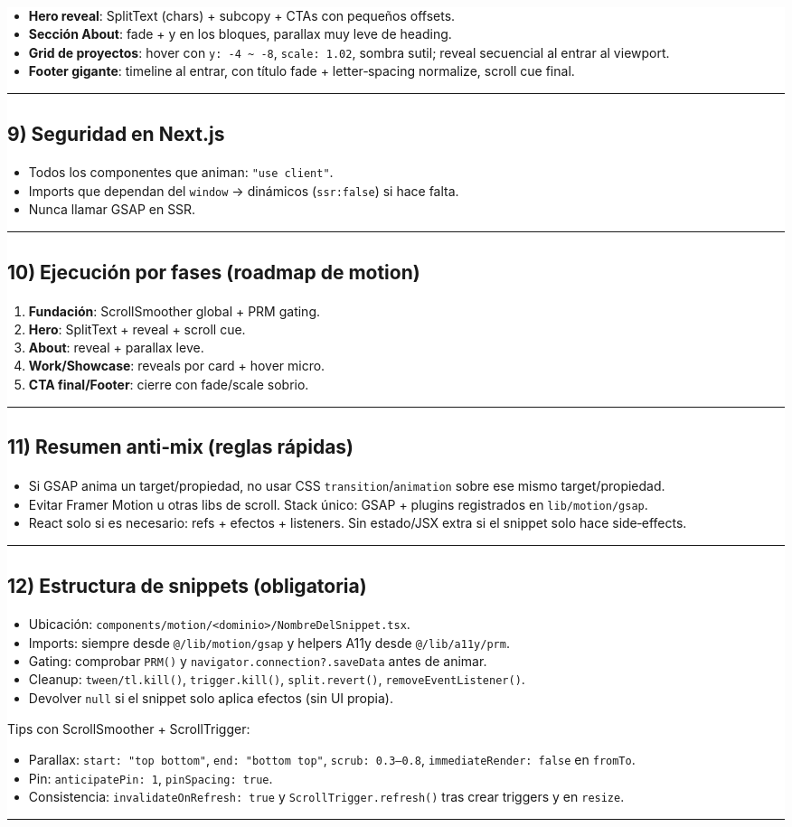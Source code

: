 * **Hero reveal**: SplitText (chars) + subcopy + CTAs con pequeños offsets.
* **Sección About**: fade + y en los bloques, parallax muy leve de heading.
* **Grid de proyectos**: hover con `y: -4 ~ -8`, `scale: 1.02`, sombra sutil; reveal secuencial al entrar al viewport.
* **Footer gigante**: timeline al entrar, con título fade + letter‑spacing normalize, scroll cue final.

---

## 9) Seguridad en Next.js

* Todos los componentes que animan: `"use client"`.
* Imports que dependan del `window` → dinámicos (`ssr:false`) si hace falta.
* Nunca llamar GSAP en SSR.

---

## 10) Ejecución por fases (roadmap de motion)

1. **Fundación**: ScrollSmoother global + PRM gating.
2. **Hero**: SplitText + reveal + scroll cue.
3. **About**: reveal + parallax leve.
4. **Work/Showcase**: reveals por card + hover micro.
5. **CTA final/Footer**: cierre con fade/scale sobrio.

---

## 11) Resumen anti‑mix (reglas rápidas)

- Si GSAP anima un target/propiedad, no usar CSS `transition`/`animation` sobre ese mismo target/propiedad.
- Evitar Framer Motion u otras libs de scroll. Stack único: GSAP + plugins registrados en `lib/motion/gsap`.
- React solo si es necesario: refs + efectos + listeners. Sin estado/JSX extra si el snippet solo hace side‑effects.

---

## 12) Estructura de snippets (obligatoria)

- Ubicación: `components/motion/<dominio>/NombreDelSnippet.tsx`.
- Imports: siempre desde `@/lib/motion/gsap` y helpers A11y desde `@/lib/a11y/prm`.
- Gating: comprobar `PRM()` y `navigator.connection?.saveData` antes de animar.
- Cleanup: `tween/tl.kill()`, `trigger.kill()`, `split.revert()`, `removeEventListener()`.
- Devolver `null` si el snippet solo aplica efectos (sin UI propia).

Tips con ScrollSmoother + ScrollTrigger:
- Parallax: `start: "top bottom"`, `end: "bottom top"`, `scrub: 0.3–0.8`, `immediateRender: false` en `fromTo`.
- Pin: `anticipatePin: 1`, `pinSpacing: true`.
- Consistencia: `invalidateOnRefresh: true` y `ScrollTrigger.refresh()` tras crear triggers y en `resize`.

---